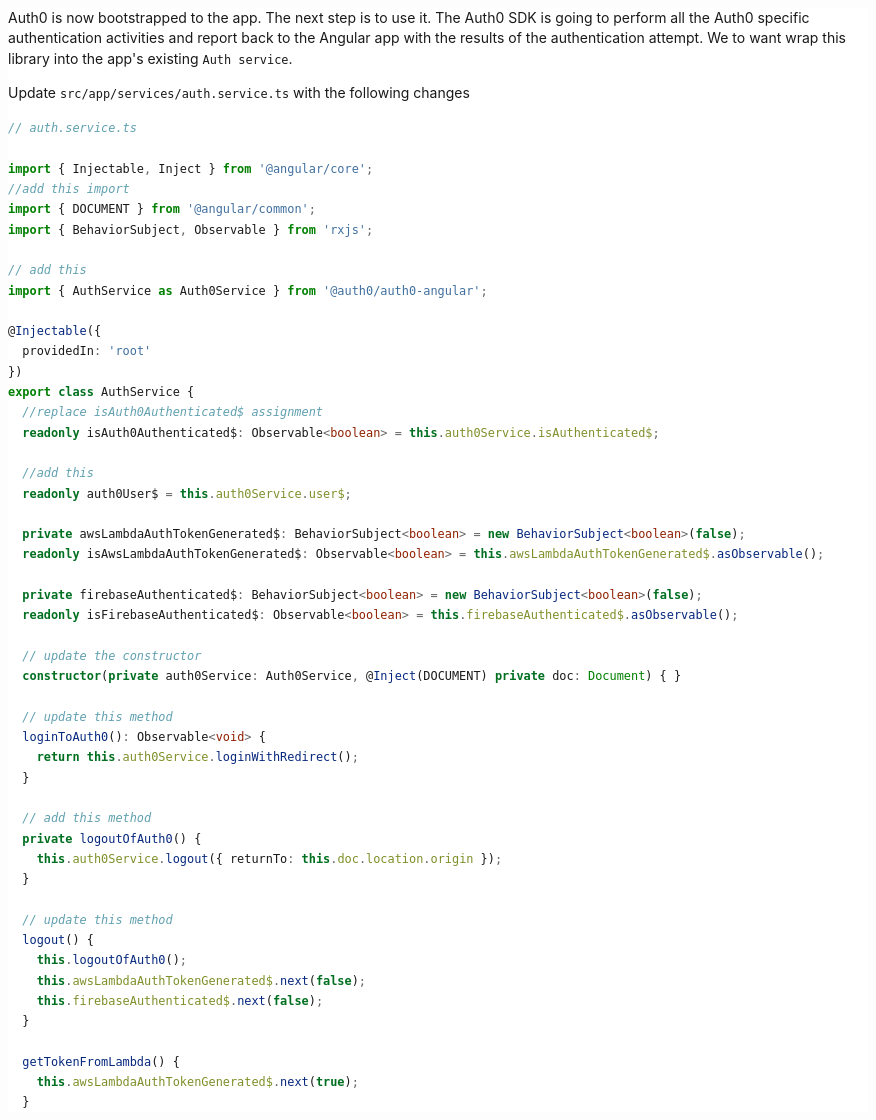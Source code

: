 ```ts

```

Auth0 is now bootstrapped to the app. The next step is to use it. The Auth0 SDK is going to perform all the Auth0 specific authentication activities and report back to the Angular app with the results of the authentication attempt. We to want wrap this library into the app's existing `Auth service`.

Update `src/app/services/auth.service.ts` with the following changes

```ts
// auth.service.ts

import { Injectable, Inject } from '@angular/core';
//add this import
import { DOCUMENT } from '@angular/common';
import { BehaviorSubject, Observable } from 'rxjs';

// add this
import { AuthService as Auth0Service } from '@auth0/auth0-angular';

@Injectable({
  providedIn: 'root'
})
export class AuthService {
  //replace isAuth0Authenticated$ assignment
  readonly isAuth0Authenticated$: Observable<boolean> = this.auth0Service.isAuthenticated$;

  //add this
  readonly auth0User$ = this.auth0Service.user$;

  private awsLambdaAuthTokenGenerated$: BehaviorSubject<boolean> = new BehaviorSubject<boolean>(false);
  readonly isAwsLambdaAuthTokenGenerated$: Observable<boolean> = this.awsLambdaAuthTokenGenerated$.asObservable();

  private firebaseAuthenticated$: BehaviorSubject<boolean> = new BehaviorSubject<boolean>(false);
  readonly isFirebaseAuthenticated$: Observable<boolean> = this.firebaseAuthenticated$.asObservable();

  // update the constructor
  constructor(private auth0Service: Auth0Service, @Inject(DOCUMENT) private doc: Document) { }

  // update this method
  loginToAuth0(): Observable<void> {
    return this.auth0Service.loginWithRedirect();
  }

  // add this method
  private logoutOfAuth0() {
    this.auth0Service.logout({ returnTo: this.doc.location.origin });
  }

  // update this method
  logout() {
    this.logoutOfAuth0();
    this.awsLambdaAuthTokenGenerated$.next(false);
    this.firebaseAuthenticated$.next(false);
  }

  getTokenFromLambda() {
    this.awsLambdaAuthTokenGenerated$.next(true);
  }

```